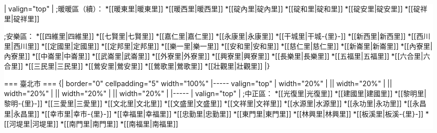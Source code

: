 | valign="top" |
;暖暖區（續）：
*[[暖東里|暖東里]]
*[[暖西里|暖西里]]
*[[碇內里|碇內里]]
*[[碇和里|碇和里]]
*[[碇安里|碇安里]]
*[[碇祥里|碇祥里]]

;安樂區：
*[[四維里|四維里]]
*[[七賢里|七賢里]]
*[[嘉仁里|嘉仁里]]
*[[永康里|永康里]]
*[[干城里|干城-{里}-]]
*[[新西里|新西里]]
*[[西川里|西川里]]
*[[定國里|定國里]]
*[[定邦里|定邦里]]
*[[樂一里|樂一里]]
*[[安和里|安和里]]
*[[慈仁里|慈仁里]]
*[[新崙里|新崙里]]
*[[內寮里|內寮里]]
*[[中崙里|中崙里]]
*[[武崙里|武崙里]]
*[[外寮里|外寮里]]
*[[興寮里|興寮里]]
*[[長樂里|長樂里]]
*[[五福里|五福里]]
*[[六合里|六合里]]
*[[三民里|三民里]]
*[[鶯安里|鶯安里]]
*[[鶯歌里|鶯歌里]]
*[[壯觀里|壯觀里]]
|}

=== 臺北市 ===
{| border="0" cellpadding="5" width="100%"
|----- valign="top"
| width="20%" | || width="20%" | || width="20%" | || width="20%" | || width="20%" |
|-----
| valign="top" |
;中正區：
*[[光復里|光復里]]
*[[建國里|建國里]]
*[[黎明里|黎明-{里}-]]
*[[三愛里|三愛里]]
*[[文北里|文北里]]
*[[文盛里|文盛里]]
*[[文祥里|文祥里]]
*[[水源里|水源里]]
*[[永功里|永功里]]
*[[永昌里|永昌里]]
*[[幸市里|幸市-{里}-]]
*[[幸福里|幸福里]]
*[[忠勤里|忠勤里]]
*[[東門里|東門里]]
*[[林興里|林興里]]
*[[板溪里|板溪-{里}-]]
*[[河堤里|河堤里]]
*[[南門里|南門里]]
*[[南福里|南福里]]